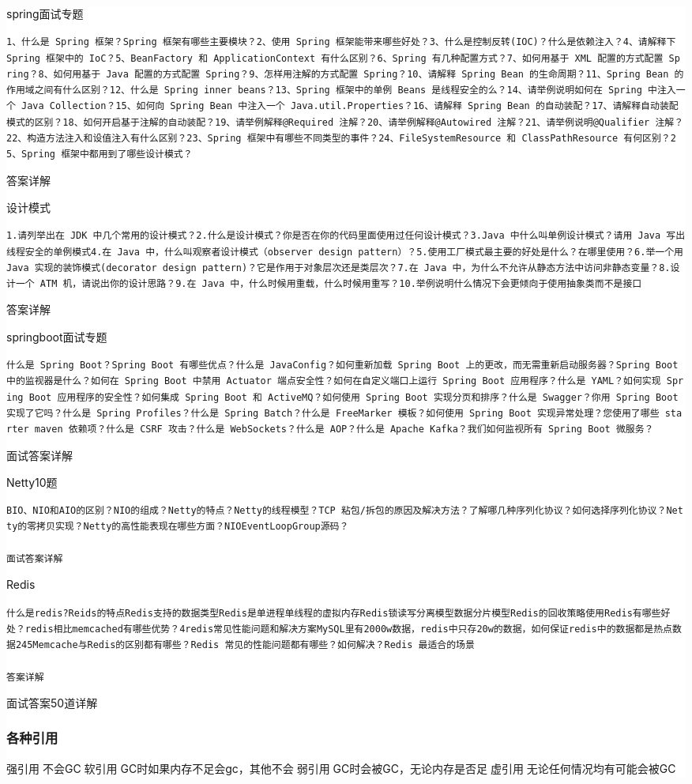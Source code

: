 spring面试专题

    1、什么是 Spring 框架？Spring 框架有哪些主要模块？2、使用 Spring 框架能带来哪些好处？3、什么是控制反转(IOC)？什么是依赖注入？4、请解释下 Spring 框架中的 IoC？5、BeanFactory 和 ApplicationContext 有什么区别？6、Spring 有几种配置方式？7、如何用基于 XML 配置的方式配置 Spring？8、如何用基于 Java 配置的方式配置 Spring？9、怎样用注解的方式配置 Spring？10、请解释 Spring Bean 的生命周期？11、Spring Bean 的作用域之间有什么区别？12、什么是 Spring inner beans？13、Spring 框架中的单例 Beans 是线程安全的么？14、请举例说明如何在 Spring 中注入一个 Java Collection？15、如何向 Spring Bean 中注入一个 Java.util.Properties？16、请解释 Spring Bean 的自动装配？17、请解释自动装配模式的区别？18、如何开启基于注解的自动装配？19、请举例解释@Required 注解？20、请举例解释@Autowired 注解？21、请举例说明@Qualifier 注解？22、构造方法注入和设值注入有什么区别？23、Spring 框架中有哪些不同类型的事件？24、FileSystemResource 和 ClassPathResource 有何区别？25、Spring 框架中都用到了哪些设计模式？

答案详解

设计模式

    1.请列举出在 JDK 中几个常用的设计模式？2.什么是设计模式？你是否在你的代码里面使用过任何设计模式？3.Java 中什么叫单例设计模式？请用 Java 写出线程安全的单例模式4.在 Java 中，什么叫观察者设计模式（observer design pattern）？5.使用工厂模式最主要的好处是什么？在哪里使用？6.举一个用 Java 实现的装饰模式(decorator design pattern)？它是作用于对象层次还是类层次？7.在 Java 中，为什么不允许从静态方法中访问非静态变量？8.设计一个 ATM 机，请说出你的设计思路？9.在 Java 中，什么时候用重载，什么时候用重写？10.举例说明什么情况下会更倾向于使用抽象类而不是接口

答案详解

springboot面试专题

    什么是 Spring Boot？Spring Boot 有哪些优点？什么是 JavaConfig？如何重新加载 Spring Boot 上的更改，而无需重新启动服务器？Spring Boot 中的监视器是什么？如何在 Spring Boot 中禁用 Actuator 端点安全性？如何在自定义端口上运行 Spring Boot 应用程序？什么是 YAML？如何实现 Spring Boot 应用程序的安全性？如何集成 Spring Boot 和 ActiveMQ？如何使用 Spring Boot 实现分页和排序？什么是 Swagger？你用 Spring Boot 实现了它吗？什么是 Spring Profiles？什么是 Spring Batch？什么是 FreeMarker 模板？如何使用 Spring Boot 实现异常处理？您使用了哪些 starter maven 依赖项？什么是 CSRF 攻击？什么是 WebSockets？什么是 AOP？什么是 Apache Kafka？我们如何监视所有 Spring Boot 微服务？

面试答案详解


Netty10题

    BIO、NIO和AIO的区别？NIO的组成？Netty的特点？Netty的线程模型？TCP 粘包/拆包的原因及解决方法？了解哪几种序列化协议？如何选择序列化协议？Netty的零拷贝实现？Netty的高性能表现在哪些方面？NIOEventLoopGroup源码？

    面试答案详解


Redis

    什么是redis?Reids的特点Redis支持的数据类型Redis是单进程单线程的虚拟内存Redis锁读写分离模型数据分片模型Redis的回收策略使用Redis有哪些好处？redis相比memcached有哪些优势？4redis常见性能问题和解决方案MySQL里有2000w数据，redis中只存20w的数据，如何保证redis中的数据都是热点数据245Memcache与Redis的区别都有哪些？Redis 常见的性能问题都有哪些？如何解决？Redis 最适合的场景

    答案详解

面试答案50道详解

### 各种引用

强引用 不会GC
软引用 GC时如果内存不足会gc，其他不会
弱引用 GC时会被GC，无论内存是否足
虚引用 无论任何情况均有可能会被GC
